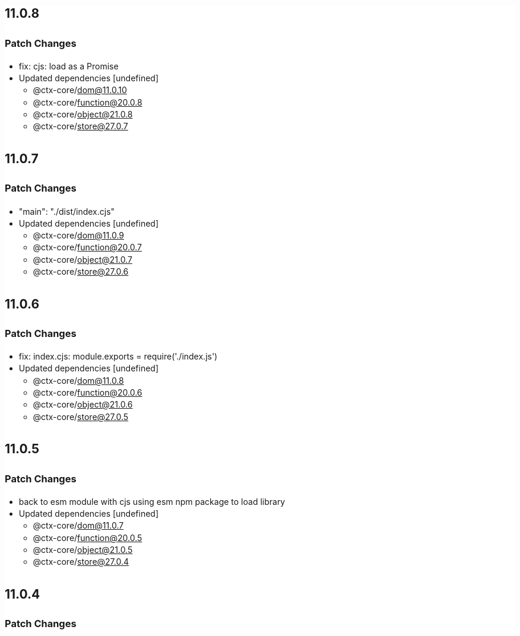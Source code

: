 ## 11.0.8

### Patch Changes

- fix: cjs: load as a Promise
- Updated dependencies [undefined]
  - @ctx-core/dom@11.0.10
  - @ctx-core/function@20.0.8
  - @ctx-core/object@21.0.8
  - @ctx-core/store@27.0.7

## 11.0.7

### Patch Changes

- "main": "./dist/index.cjs"
- Updated dependencies [undefined]
  - @ctx-core/dom@11.0.9
  - @ctx-core/function@20.0.7
  - @ctx-core/object@21.0.7
  - @ctx-core/store@27.0.6

## 11.0.6

### Patch Changes

- fix: index.cjs: module.exports = require('./index.js')
- Updated dependencies [undefined]
  - @ctx-core/dom@11.0.8
  - @ctx-core/function@20.0.6
  - @ctx-core/object@21.0.6
  - @ctx-core/store@27.0.5

## 11.0.5

### Patch Changes

- back to esm module with cjs using esm npm package to load library
- Updated dependencies [undefined]
  - @ctx-core/dom@11.0.7
  - @ctx-core/function@20.0.5
  - @ctx-core/object@21.0.5
  - @ctx-core/store@27.0.4

## 11.0.4

### Patch Changes
